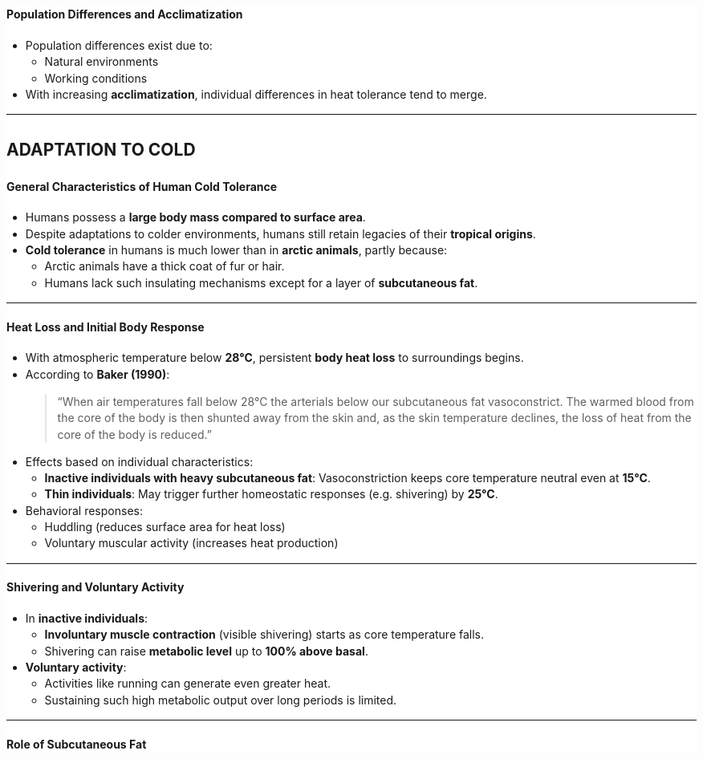 
#### **Population Differences and Acclimatization**

* Population differences exist due to:
  * Natural environments
  * Working conditions
* With increasing **acclimatization**, individual differences in heat tolerance tend to merge.

---

## **ADAPTATION TO COLD**

#### **General Characteristics of Human Cold Tolerance**

* Humans possess a **large body mass compared to surface area**.
* Despite adaptations to colder environments, humans still retain legacies of their **tropical origins**.
* **Cold tolerance** in humans is much lower than in **arctic animals**, partly because:
  * Arctic animals have a thick coat of fur or hair.
  * Humans lack such insulating mechanisms except for a layer of **subcutaneous fat**.

---

#### **Heat Loss and Initial Body Response**

* With atmospheric temperature below **28°C**, persistent **body heat loss** to surroundings begins.
* According to **Baker (1990)**:
  > “When air temperatures fall below 28°C the arterials below our subcutaneous fat vasoconstrict. The warmed blood from the core of the body is then shunted away from the skin and, as the skin temperature declines, the loss of heat from the core of the body is reduced.”
* Effects based on individual characteristics:
  * **Inactive individuals with heavy subcutaneous fat**: Vasoconstriction keeps core temperature neutral even at **15°C**.
  * **Thin individuals**: May trigger further homeostatic responses (e.g. shivering) by **25°C**.
* Behavioral responses:
  * Huddling (reduces surface area for heat loss)
  * Voluntary muscular activity (increases heat production)

---

#### **Shivering and Voluntary Activity**

* In **inactive individuals**:
  * **Involuntary muscle contraction** (visible shivering) starts as core temperature falls.
  * Shivering can raise **metabolic level** up to **100% above basal**.
* **Voluntary activity**:
  * Activities like running can generate even greater heat.
  * Sustaining such high metabolic output over long periods is limited.

---

#### **Role of Subcutaneous Fat**
